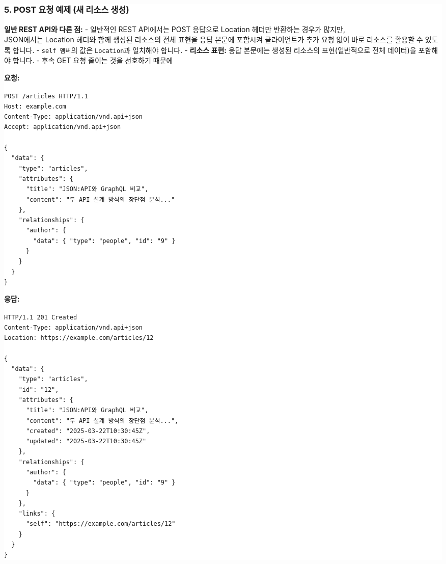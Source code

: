 ### 5. POST 요청 예제 (새 리소스 생성)

**일반 REST API와 다른 점:** 
    - 일반적인 REST API에서는 POST 응답으로 Location 헤더만 반환하는 경우가 많지만,   
    JSON에서는 Location 헤더와 함께 생성된 리소스의 전체 표현을 응답 본문에 포함시켜 클라이언트가 추가 요청 없이 바로 리소스를 활용할 수 있도록 합니다.
        - `self 멤버`의 값은 `Location`과 일치해야 합니다.
    - **리소스 표현:** 응답 본문에는 생성된 리소스의 표현(일반적으로 전체 데이터)을 포함해야 합니다.
        - 후속 GET 요청 줄이는 것을 선호하기 때문에
    
**요청:**
```http request
POST /articles HTTP/1.1
Host: example.com
Content-Type: application/vnd.api+json
Accept: application/vnd.api+json

{
  "data": {
    "type": "articles",
    "attributes": {
      "title": "JSON:API와 GraphQL 비교",
      "content": "두 API 설계 방식의 장단점 분석..."
    },
    "relationships": {
      "author": {
        "data": { "type": "people", "id": "9" }
      }
    }
  }
}
```

**응답:**
```http response
HTTP/1.1 201 Created
Content-Type: application/vnd.api+json
Location: https://example.com/articles/12

{
  "data": {
    "type": "articles",
    "id": "12",
    "attributes": {
      "title": "JSON:API와 GraphQL 비교",
      "content": "두 API 설계 방식의 장단점 분석...",
      "created": "2025-03-22T10:30:45Z",
      "updated": "2025-03-22T10:30:45Z"
    },
    "relationships": {
      "author": {
        "data": { "type": "people", "id": "9" }
      }
    },
    "links": {
      "self": "https://example.com/articles/12"
    }
  }
}
```
